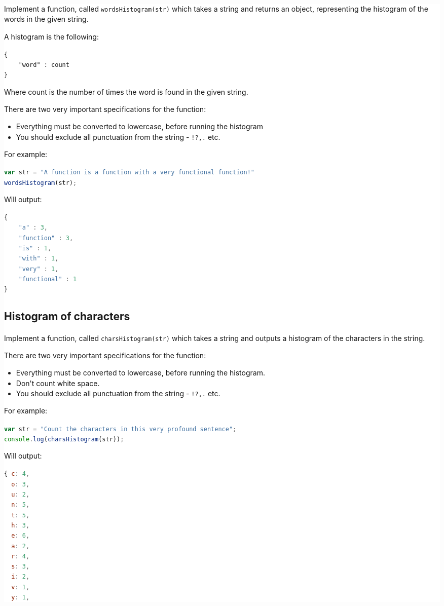 Implement a function, called `wordsHistogram(str)` which takes a string and returns an object, representing the histogram of the words in the given string.

A histogram is the following:

```
{
    "word" : count
}
```

Where count is the number of times the word is found in the given string.

There are two very important specifications for the function:

* Everything must be converted to lowercase, before running the histogram
* You should exclude all punctuation from the string - `!?,.` etc.

For example:

```javascript
var str = "A function is a function with a very functional function!"
wordsHistogram(str);
```

Will output:

```javascript
{
    "a" : 3,
    "function" : 3,
    "is" : 1,
    "with" : 1,
    "very" : 1,
    "functional" : 1
}
```

## Histogram of characters

Implement a function, called `charsHistogram(str)` which takes a string and outputs a histogram of the characters in the string.

There are two very important specifications for the function:

* Everything must be converted to lowercase, before running the histogram.
* Don't count white space.
* You should exclude all punctuation from the string - `!?,.` etc.

For example:

```javascript
var str = "Count the characters in this very profound sentence";
console.log(charsHistogram(str));
```

Will output:

```javascript
{ c: 4,
  o: 3,
  u: 2,
  n: 5,
  t: 5,
  h: 3,
  e: 6,
  a: 2,
  r: 4,
  s: 3,
  i: 2,
  v: 1,
  y: 1,
```